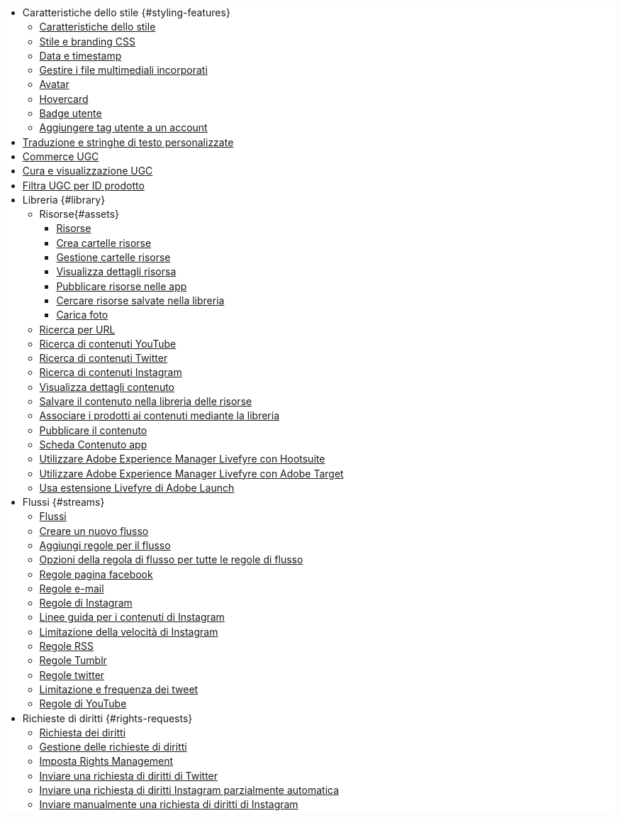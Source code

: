    + Caratteristiche dello stile {#styling-features}
      + [Caratteristiche dello stile](c-features-livefyre/c-styling-features/c-styling-features.md)
      + [Stile e branding CSS](c-features-livefyre/c-styling-features/c-css-styling-branding.md)
      + [Data e timestamp](c-features-livefyre/c-styling-features/c-date-and-timestamp.md)
      + [Gestire i file multimediali incorporati](c-features-livefyre/c-styling-features/c-manage-embedded-media.md)
      + [Avatar](c-features-livefyre/c-styling-features/c-avatars.md)
      + [Hovercard](c-features-livefyre/c-styling-features/c-hovercards.md)
      + [Badge utente](c-features-livefyre/c-styling-features/c-user-badges.md)
      + [Aggiungere tag utente a un account](c-features-livefyre/c-styling-features/t-add-user-tags.md)
   + [Traduzione e stringhe di testo personalizzate](c-features-livefyre/c-custom-text-strings.md)
   + [Commerce UGC](c-features-livefyre/c-ugc-commerce.md)
   + [Cura e visualizzazione UGC](c-features-livefyre/curate-display-ugc.md)
   + [Filtra UGC per ID prodotto](c-features-livefyre/filter-ugc-product-id.md)
+ Libreria {#library}
   + Risorse{#assets}
      + [Risorse](c-library/c-assets/c-assets.md)
      + [Crea cartelle risorse](c-library/c-assets/t-create-folders.md)
      + [Gestione cartelle risorse](c-library/c-assets/t-manage-folders.md)
      + [Visualizza dettagli risorsa](c-library/c-assets/t-manage-assets.md)
      + [Pubblicare risorse nelle app](c-library/c-assets/t-publish-assets-to-apps.md)
      + [Cercare risorse salvate nella libreria](c-library/c-assets/t-search-for-assets.md)
      + [Carica foto](c-features-livefyre/c-content-behavior-features/t-upload-photos.md)
   + [Ricerca per URL](c-library/c-searching-for-content.md)
   + [Ricerca di contenuti YouTube](c-library/t-search-for-youtube-content.md)
   + [Ricerca di contenuti Twitter](c-streams/c-youtube-rules/t-search-for-twitter-content.md)
   + [Ricerca di contenuti Instagram](c-library/t-search-for-content.md)
   + [Visualizza dettagli contenuto](c-library/c-view-content-details.md)
   + [Salvare il contenuto nella libreria delle risorse](c-library/t-save-content-to-asset-library.md)
   + [Associare i prodotti ai contenuti mediante la libreria](c-library/t-associate-products-with-content-using-the-library.md)
   + [Pubblicare il contenuto](c-library/t-publish-content.md)
   + [Scheda Contenuto app](c-library/c-app-content.md)
   + [Utilizzare Adobe Experience Manager Livefyre con Hootsuite](c-library/c-hootsuite-livefyre.md)
   + [Utilizzare Adobe Experience Manager Livefyre con Adobe Target](c-library/livefyre-target.md)
   + [Usa estensione Livefyre di Adobe Launch](c-library/launch-extension.md)
+ Flussi {#streams}
   + [Flussi](c-streams/c-streams.md)
   + [Creare un nuovo flusso](c-streams/t-create-a-new-stream.md)
   + [Aggiungi regole per il flusso](c-streams/t-add-rules-for-your-stream.md)
   + [Opzioni della regola di flusso per tutte le regole di flusso](c-streams/c-stream-rule-options-for-all-stream-rules.md)
   + [Regole pagina facebook](c-streams/c-facebook-page-rules.md)
   + [Regole e-mail](c-streams/c-email-rules.md)
   + [Regole di Instagram](c-streams/c-instagram-rules.md)
   + [Linee guida per i contenuti di Instagram](c-streams/c-instagram-content-guidelines.md)
   + [Limitazione della velocità di Instagram](c-streams/c-instagram-rate-limiting.md)
   + [Regole RSS](c-streams/c-rss-rules-streams.md)
   + [Regole Tumblr](c-streams/c-tumblr-rules.md)
   + [Regole twitter](c-streams/c-twitter-rules.md)
   + [Limitazione e frequenza dei tweet](c-streams/c-throttling-and-frequency-of-tweets.md)
   + [Regole di YouTube](c-streams/c-youtube-rules/c-youtube-rules.md)
+ Richieste di diritti {#rights-requests}
   + [Richiesta dei diritti](c-how-requesting-rights-works/c-how-requesting-rights-works.md)
   + [Gestione delle richieste di diritti](c-how-requesting-rights-works/c-managing-rights-requests.md)
   + [Imposta Rights Management](c-how-requesting-rights-works/t-set-up-rights-management.md)
   + [Inviare una richiesta di diritti di Twitter](c-how-requesting-rights-works/t-send-a-rights-request-to-own-a-digital-asset.md)
   + [Inviare una richiesta di diritti Instagram parzialmente automatica](c-how-requesting-rights-works/c-send-an-instagram-rights-request-from-the-library.md)
   + [Inviare manualmente una richiesta di diritti di Instagram](c-how-requesting-rights-works/c-send-instagram-manual-rights-request.md)